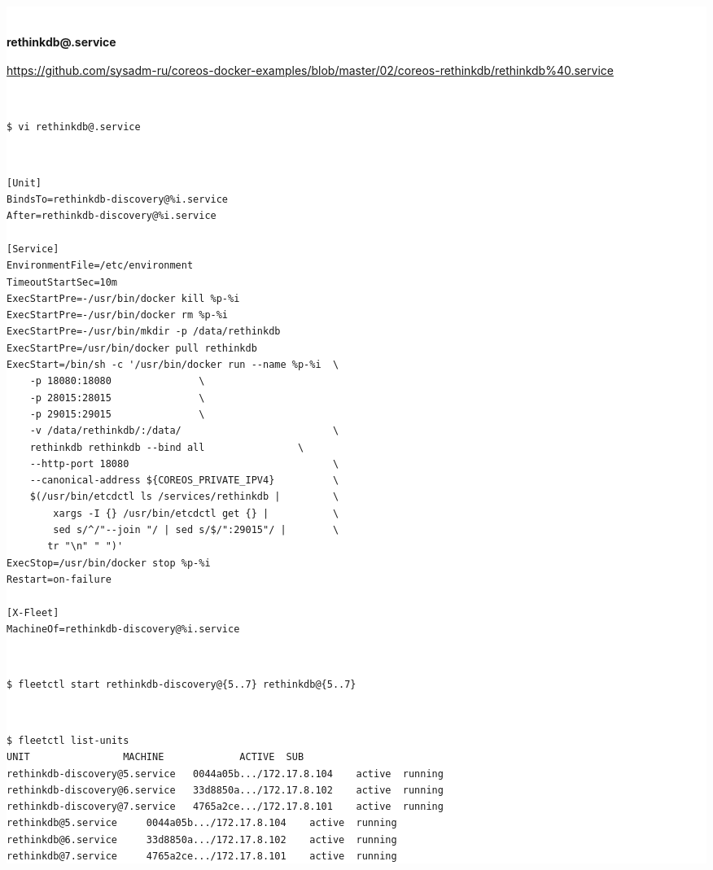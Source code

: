 
<br/>

**rethinkdb@.service**

https://github.com/sysadm-ru/coreos-docker-examples/blob/master/02/coreos-rethinkdb/rethinkdb%40.service


<br/>

    $ vi rethinkdb@.service

<br/>

    [Unit]
    BindsTo=rethinkdb-discovery@%i.service
    After=rethinkdb-discovery@%i.service

    [Service]
    EnvironmentFile=/etc/environment
    TimeoutStartSec=10m
    ExecStartPre=-/usr/bin/docker kill %p-%i
    ExecStartPre=-/usr/bin/docker rm %p-%i
    ExecStartPre=-/usr/bin/mkdir -p /data/rethinkdb
    ExecStartPre=/usr/bin/docker pull rethinkdb
    ExecStart=/bin/sh -c '/usr/bin/docker run --name %p-%i  \
        -p 18080:18080               \
        -p 28015:28015               \
        -p 29015:29015               \
        -v /data/rethinkdb/:/data/                          \
        rethinkdb rethinkdb --bind all                \
        --http-port 18080                                   \
        --canonical-address ${COREOS_PRIVATE_IPV4}          \
        $(/usr/bin/etcdctl ls /services/rethinkdb |         \
            xargs -I {} /usr/bin/etcdctl get {} |           \
            sed s/^/"--join "/ | sed s/$/":29015"/ |        \
           tr "\n" " ")'
    ExecStop=/usr/bin/docker stop %p-%i
    Restart=on-failure

    [X-Fleet]
    MachineOf=rethinkdb-discovery@%i.service





<br/>

    $ fleetctl start rethinkdb-discovery@{5..7} rethinkdb@{5..7}


<br/>

    $ fleetctl list-units
    UNIT				MACHINE				ACTIVE	SUB
    rethinkdb-discovery@5.service	0044a05b.../172.17.8.104	active	running
    rethinkdb-discovery@6.service	33d8850a.../172.17.8.102	active	running
    rethinkdb-discovery@7.service	4765a2ce.../172.17.8.101	active	running
    rethinkdb@5.service		0044a05b.../172.17.8.104	active	running
    rethinkdb@6.service		33d8850a.../172.17.8.102	active	running
    rethinkdb@7.service		4765a2ce.../172.17.8.101	active	running
